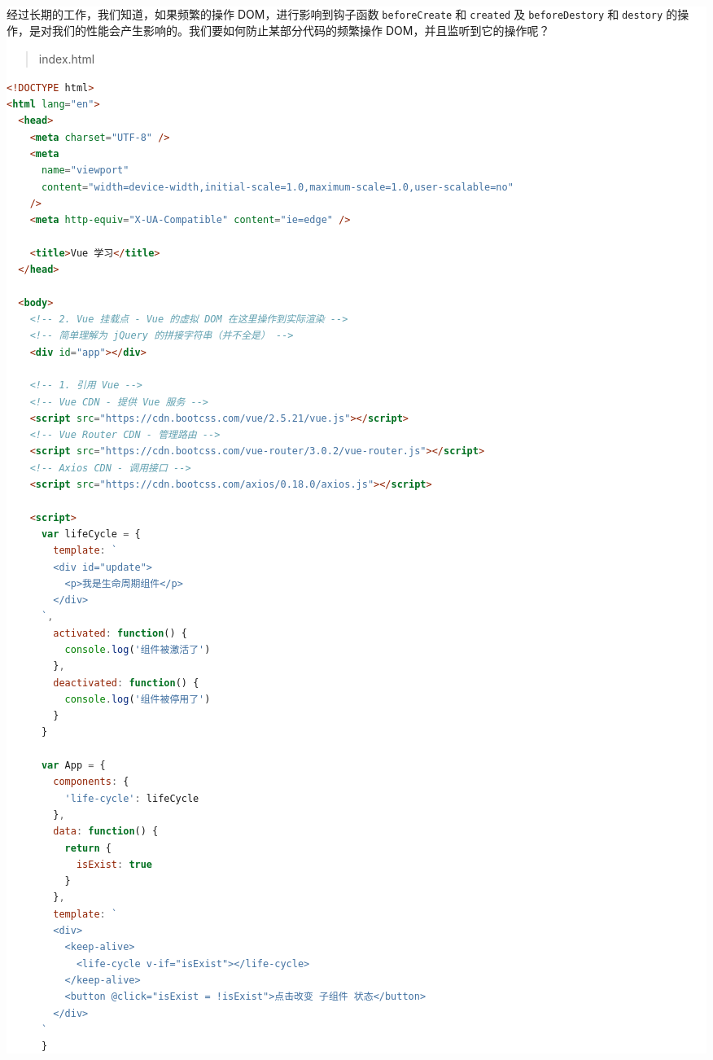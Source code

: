 经过长期的工作，我们知道，如果频繁的操作 DOM，进行影响到钩子函数 `beforeCreate` 和 `created` 及 `beforeDestory` 和 `destory` 的操作，是对我们的性能会产生影响的。我们要如何防止某部分代码的频繁操作 DOM，并且监听到它的操作呢？

> index.html

```html
<!DOCTYPE html>
<html lang="en">
  <head>
    <meta charset="UTF-8" />
    <meta
      name="viewport"
      content="width=device-width,initial-scale=1.0,maximum-scale=1.0,user-scalable=no"
    />
    <meta http-equiv="X-UA-Compatible" content="ie=edge" />

    <title>Vue 学习</title>
  </head>

  <body>
    <!-- 2. Vue 挂载点 - Vue 的虚拟 DOM 在这里操作到实际渲染 -->
    <!-- 简单理解为 jQuery 的拼接字符串（并不全是） -->
    <div id="app"></div>

    <!-- 1. 引用 Vue -->
    <!-- Vue CDN - 提供 Vue 服务 -->
    <script src="https://cdn.bootcss.com/vue/2.5.21/vue.js"></script>
    <!-- Vue Router CDN - 管理路由 -->
    <script src="https://cdn.bootcss.com/vue-router/3.0.2/vue-router.js"></script>
    <!-- Axios CDN - 调用接口 -->
    <script src="https://cdn.bootcss.com/axios/0.18.0/axios.js"></script>

    <script>
      var lifeCycle = {
        template: `
        <div id="update">
          <p>我是生命周期组件</p>
        </div>
      `,
        activated: function() {
          console.log('组件被激活了')
        },
        deactivated: function() {
          console.log('组件被停用了')
        }
      }

      var App = {
        components: {
          'life-cycle': lifeCycle
        },
        data: function() {
          return {
            isExist: true
          }
        },
        template: `
        <div>
          <keep-alive>
            <life-cycle v-if="isExist"></life-cycle>
          </keep-alive>
          <button @click="isExist = !isExist">点击改变 子组件 状态</button>
        </div>
      `
      }
```